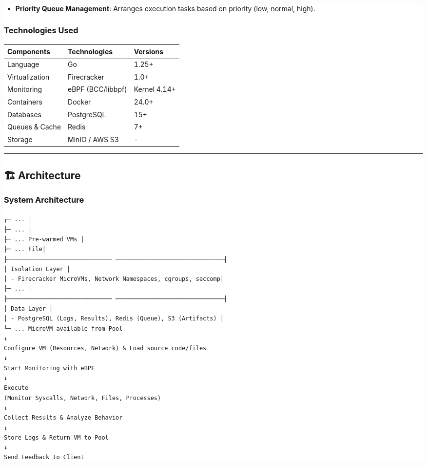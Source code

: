 - **Priority Queue Management**: Arranges execution tasks based on priority (low, normal, high).

### Technologies Used

| Components | Technologies | Versions |
| :--- | :--- | :--- |
| Language | Go | 1.25+ |
| Virtualization | Firecracker | 1.0+ |
| Monitoring | eBPF (BCC/libbpf) | Kernel 4.14+ |
| Containers | Docker | 24.0+ |
| Databases | PostgreSQL | 15+ |
| Queues & Cache | Redis | 7+ |
| Storage | MinIO / AWS S3 | - |

-----

## 🏗️ Architecture

### System Architecture

```plaintext
┌─ ... │
├─ ... │
├─ ... Pre-warmed VMs │
├─ ... File│
├────────────────────────────── ───────────────────────────────┤
│ Isolation Layer │
│ - Firecracker MicroVMs, Network Namespaces, cgroups, seccomp│
├─ ... │
├────────────────────────────── ───────────────────────────────┤
│ Data Layer │
│ - PostgreSQL (Logs, Results), Redis (Queue), S3 (Artifacts) │
└─ ... MicroVM available from Pool
↓
Configure VM (Resources, Network) & Load source code/files
↓
Start Monitoring with eBPF
↓
Execute
(Monitor Syscalls, Network, Files, Processes)
↓
Collect Results & Analyze Behavior
↓
Store Logs & Return VM to Pool
↓
Send Feedback to Client
```
